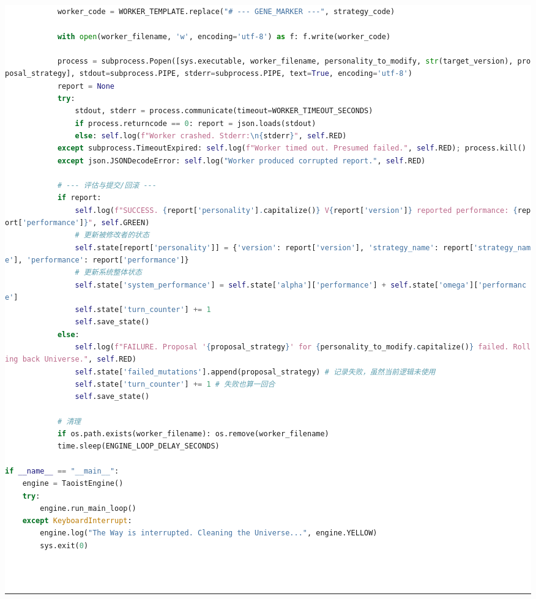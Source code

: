 ```python
            worker_code = WORKER_TEMPLATE.replace("# --- GENE_MARKER ---", strategy_code)
      
            with open(worker_filename, 'w', encoding='utf-8') as f: f.write(worker_code)

            process = subprocess.Popen([sys.executable, worker_filename, personality_to_modify, str(target_version), proposal_strategy], stdout=subprocess.PIPE, stderr=subprocess.PIPE, text=True, encoding='utf-8')
            report = None
            try:
                stdout, stderr = process.communicate(timeout=WORKER_TIMEOUT_SECONDS)
                if process.returncode == 0: report = json.loads(stdout)
                else: self.log(f"Worker crashed. Stderr:\n{stderr}", self.RED)
            except subprocess.TimeoutExpired: self.log(f"Worker timed out. Presumed failed.", self.RED); process.kill()
            except json.JSONDecodeError: self.log("Worker produced corrupted report.", self.RED)

            # --- 评估与提交/回滚 ---
            if report:
                self.log(f"SUCCESS. {report['personality'].capitalize()} V{report['version']} reported performance: {report['performance']}", self.GREEN)
                # 更新被修改者的状态
                self.state[report['personality']] = {'version': report['version'], 'strategy_name': report['strategy_name'], 'performance': report['performance']}
                # 更新系统整体状态
                self.state['system_performance'] = self.state['alpha']['performance'] + self.state['omega']['performance']
                self.state['turn_counter'] += 1
                self.save_state()
            else:
                self.log(f"FAILURE. Proposal '{proposal_strategy}' for {personality_to_modify.capitalize()} failed. Rolling back Universe.", self.RED)
                self.state['failed_mutations'].append(proposal_strategy) # 记录失败，虽然当前逻辑未使用
                self.state['turn_counter'] += 1 # 失败也算一回合
                self.save_state()

            # 清理
            if os.path.exists(worker_filename): os.remove(worker_filename)
            time.sleep(ENGINE_LOOP_DELAY_SECONDS)

if __name__ == "__main__":
    engine = TaoistEngine()
    try:
        engine.run_main_loop()
    except KeyboardInterrupt:
        engine.log("The Way is interrupted. Cleaning the Universe...", engine.YELLOW)
        sys.exit(0)
```

<br>

<br>

---